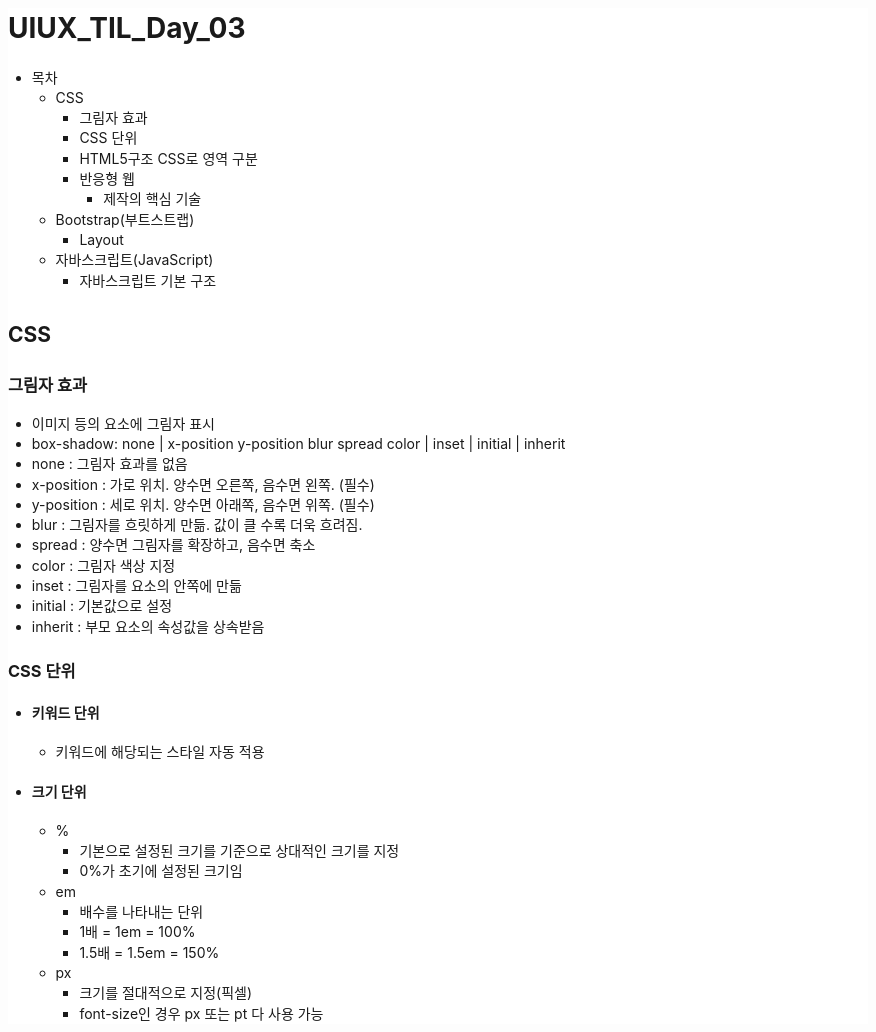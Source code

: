 # UIUX_TIL_Day_03



- 목차
  - CSS
    - 그림자 효과
    - CSS 단위
    - HTML5구조 CSS로 영역 구분
    - 반응형 웹
      - 제작의 핵심 기술
  - Bootstrap(부트스트랩)
    - Layout
  - 자바스크립트(JavaScript)
    - 자바스크립트 기본 구조



## CSS



### 그림자 효과

- 이미지 등의 요소에 그림자 표시
- box-shadow: none | x-position y-position blur spread color | inset | initial | inherit
- none : 그림자 효과를 없음
- x-position : 가로 위치. 양수면 오른쪽, 음수면 왼쪽. (필수)
- y-position : 세로 위치. 양수면 아래쪽, 음수면 위쪽. (필수)
- blur : 그림자를 흐릿하게 만듦. 값이 클 수록 더욱 흐려짐.
- spread : 양수면 그림자를 확장하고, 음수면 축소
- color : 그림자 색상 지정
- inset : 그림자를 요소의 안쪽에 만듦
- initial : 기본값으로 설정
- inherit : 부모 요소의 속성값을 상속받음



### CSS 단위

- #### 키워드 단위

  - 키워드에 해당되는 스타일 자동 적용

  

- #### 크기 단위

  - %
    - 기본으로 설정된 크기를 기준으로 상대적인 크기를 지정
    - 0%가 초기에 설정된 크기임
  - em
    - 배수를 나타내는 단위
    - 1배 = 1em = 100%
    - 1.5배 = 1.5em = 150%
  - px
    - 크기를 절대적으로 지정(픽셀)
    - font-size인 경우 px 또는 pt 다 사용 가능
